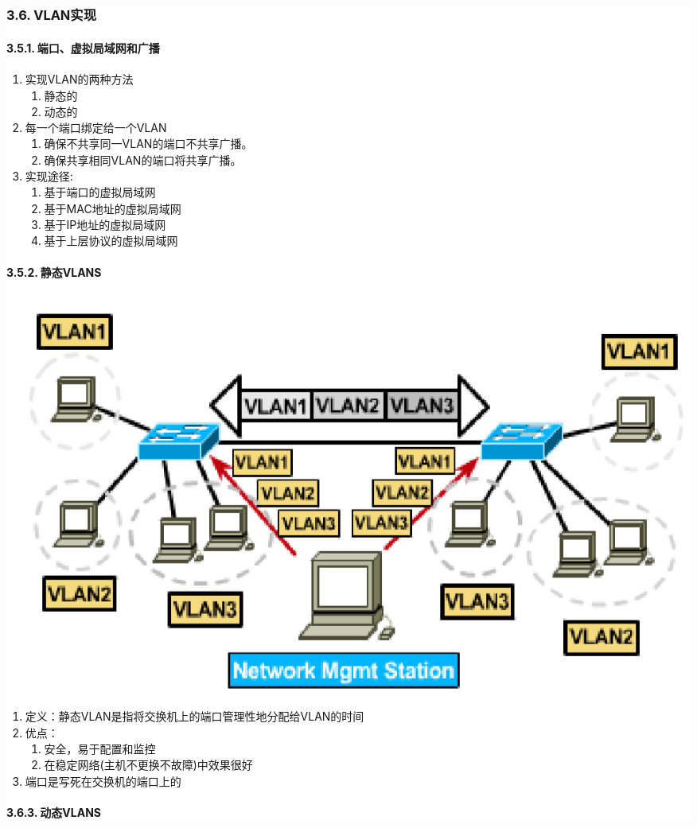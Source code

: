 ### 3.6. VLAN实现

#### 3.5.1. 端口、虚拟局域网和广播
1. 实现VLAN的两种方法
   1. 静态的
   2. 动态的
2. 每一个端口绑定给一个VLAN
   1. 确保不共享同一VLAN的端口不共享广播。
   2. 确保共享相同VLAN的端口将共享广播。
3. 实现途径:
   1. 基于端口的虚拟局域网
   2. 基于MAC地址的虚拟局域网
   3. 基于IP地址的虚拟局域网
   4. 基于上层协议的虚拟局域网

#### 3.5.2. 静态VLANS
![](img/lec09/28.png)

1. 定义：静态VLAN是指将交换机上的端口管理性地分配给VLAN的时间
2. 优点：
   1. 安全，易于配置和监控
   2. 在稳定网络(主机不更换不故障)中效果很好
3. 端口是写死在交换机的端口上的

#### 3.6.3. 动态VLANS